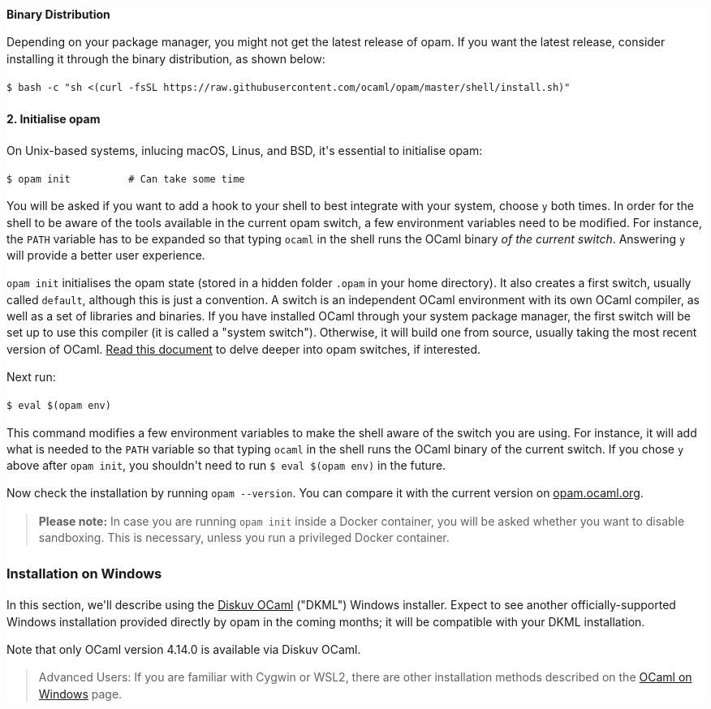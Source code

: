 **Binary Distribution**

Depending on your package manager, you might not get the latest release of opam. If you want the latest release, consider installing it through the binary distribution, as shown below:

```shell
$ bash -c "sh <(curl -fsSL https://raw.githubusercontent.com/ocaml/opam/master/shell/install.sh)"
```

#### 2. Initialise opam

On Unix-based systems, inlucing macOS, Linus, and BSD, it's essential to initialise opam:

```shell
$ opam init          # Can take some time
```
You will be asked if you want to add a hook to your shell to best integrate with your system, choose `y` both times. In order for the shell to be aware of the tools available in the current opam switch, a few environment variables need to be modified. For instance, the `PATH` variable has to be expanded so that typing `ocaml` in the shell runs the OCaml binary _of the current switch_. Answering `y` will provide a better user experience.

`opam init` initialises the opam state (stored in a hidden folder `.opam` in your home directory). It also creates a first switch, usually called `default`, although this is just a convention. A switch is an independent OCaml environment with its own OCaml compiler, as well as a set of libraries and binaries. If you have installed OCaml through your system package manager, the first switch will be set up to use this compiler (it is called a "system switch"). Otherwise, it will build one from source, usually taking the most recent version of OCaml. [Read this document](link-to-opam-switch-doc) to delve deeper into opam switches, if interested.

Next run:
```
$ eval $(opam env)
```

This command modifies a few environment variables to make the shell aware of the switch you are using. For instance, it will add what is needed to the `PATH` variable so that typing `ocaml` in the shell runs the OCaml binary of the current switch. If you chose `y` above after `opam init`, you shouldn't need to run `$ eval $(opam env)` in the future.

Now check the installation by running `opam --version`. You can compare it with the current version on [opam.ocaml.org](https://opam.ocaml.org/).

>**Please note:** In case you are running `opam init` inside a Docker container, you will be asked whether you want to disable sandboxing. This is necessary, unless you run a privileged Docker container.

### Installation on Windows

In this section, we'll describe using the [Diskuv OCaml](https://github.com/diskuv/dkml-installer-ocaml#readme) ("DKML") Windows installer. Expect to see another officially-supported Windows installation provided directly by opam in the coming months; it will be compatible with your DKML installation.

Note that only OCaml version 4.14.0 is available via Diskuv OCaml.

> Advanced Users: If you are familiar with Cygwin or WSL2, there are other installation methods described on the [OCaml on Windows](/docs/ocaml-on-windows) page.
